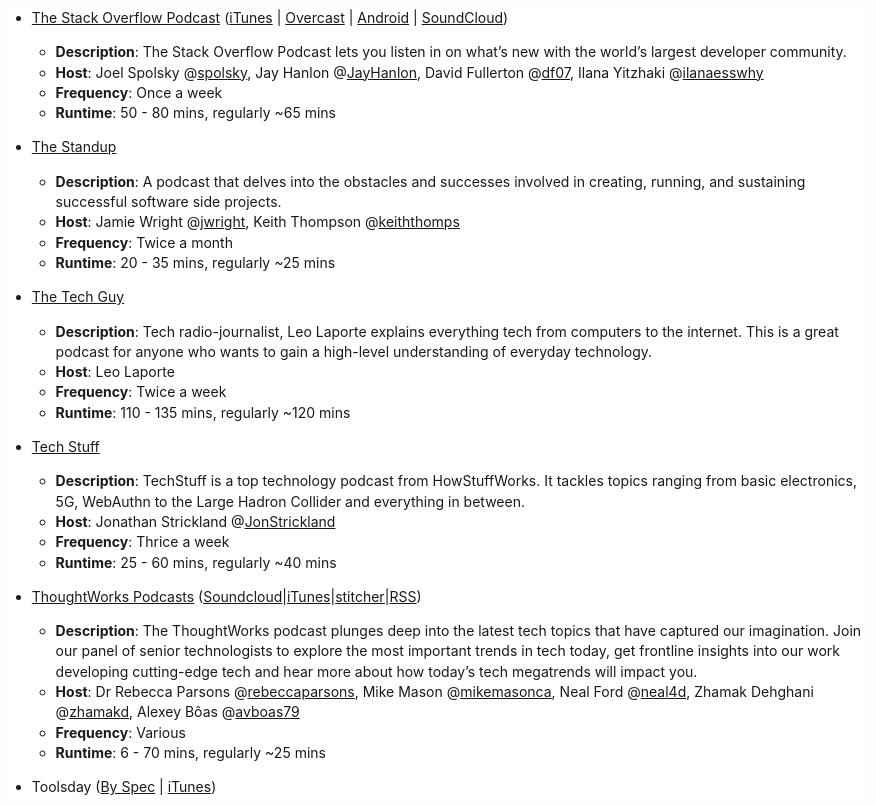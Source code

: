 * [The Stack Overflow Podcast](https://stackoverflow.blog/podcasts/) ([iTunes](https://itunes.apple.com/us/podcast/the-stack-overflow-podcast/id1033688462?mt=2) | [Overcast](https://overcast.fm/itunes1033688462/the-stack-overflow-podcast) | [Android](http://subscribeonandroid.com/blog.stackexchange.com/feed/podcast/) | [SoundCloud](https://soundcloud.com/stack-exchange))

  * **Description**: The Stack Overflow Podcast lets you listen in on what’s new with the world’s largest developer community.
  * **Host**: Joel Spolsky @[spolsky](https://twitter.com/spolsky), Jay Hanlon @[JayHanlon](https://twitter.com/JayHanlon), David Fullerton @[df07](https://twitter.com/df07), Ilana Yitzhaki @[ilanaesswhy](https://twitter.com/ilanaesswhy)
  * **Frequency**: Once a week
  * **Runtime**: 50 - 80 mins, regularly ~65 mins

* [The Standup](http://www.standup.fm/)

  * **Description**: A podcast that delves into the obstacles and successes involved in creating, running, and sustaining successful software side projects.
  * **Host**: Jamie Wright @[jwright](https://twitter.com/jwright), Keith Thompson @[keiththomps](https://twitter.com/keiththomps)
  * **Frequency**: Twice a month
  * **Runtime**: 20 - 35 mins, regularly ~25 mins

* [The Tech Guy](https://techguylabs.com/episodes)

  * **Description**: Tech radio-journalist, Leo Laporte explains everything tech from computers to the internet. This is a great podcast for anyone who wants to gain a high-level understanding of everyday technology.
  * **Host**: Leo Laporte
  * **Frequency**: Twice a week
  * **Runtime**: 110 - 135 mins, regularly ~120 mins

* [Tech Stuff](https://www.techstuffpodcast.com/podcasts)

  * **Description**: TechStuff is a top technology podcast from HowStuffWorks. It tackles topics ranging from basic electronics, 5G, WebAuthn to the Large Hadron Collider and everything in between.
  * **Host**: Jonathan Strickland @[JonStrickland](https://twitter.com/JonStrickland)
  * **Frequency**: Thrice a week
  * **Runtime**: 25 - 60 mins, regularly ~40 mins

* [ThoughtWorks Podcasts](https://www.thoughtworks.com/podcasts) ([Soundcloud](https://soundcloud.com/thoughtworks)|[iTunes](https://itunes.apple.com/gb/podcast/thoughtworks/id881136697?mt=2)|[stitcher](https://www.stitcher.com/podcast/thoughtworks-podcast)|[RSS](https://thoughtworks.libsyn.com/rss))

  * **Description**: The ThoughtWorks podcast plunges deep into the latest tech topics that have captured our imagination. Join our panel of senior technologists to explore the most important trends in tech today, get frontline insights into our work developing cutting-edge tech and hear more about how today’s tech megatrends will impact you.
  * **Host**: Dr Rebecca Parsons @[rebeccaparsons](https://twitter.com/rebeccaparsons), Mike Mason @[mikemasonca](https://twitter.com/mikemasonca), Neal Ford @[neal4d](https://twitter.com/neal4d), Zhamak Dehghani @[zhamakd](https://twitter.com/zhamakd), Alexey Bôas @[avboas79](https://twitter.com/avboas79)
  * **Frequency**: Various
  * **Runtime**: 6 - 70 mins, regularly ~25 mins

* Toolsday ([By Spec](https://spec.fm/podcasts/toolsday) | [iTunes](https://itunes.apple.com/us/podcast/toolsday/id1063765302?mt=2))
